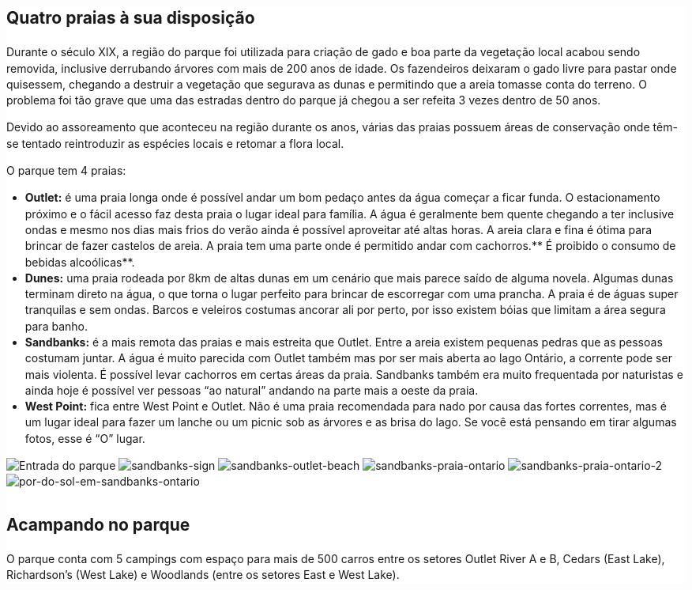 ## Quatro praias à sua disposição

Durante o século XIX, a região do parque foi utilizada para criação de gado e boa parte da vegetação local acabou sendo removida, inclusive derrubando árvores com mais de 200 anos de idade. Os fazendeiros deixaram o gado livre para pastar onde quisessem, chegando a destruir a vegetação que segurava as dunas e permitindo que a areia tomasse conta do terreno. O problema foi tão grave que uma das estradas dentro do parque já chegou a ser refeita 3 vezes dentro de 50 anos.

Devido ao assoreamento que aconteceu na região durante os anos, várias das praias possuem áreas de conservação onde têm-se tentado reintroduzir as espécies locais e retomar a flora local.

O parque tem 4 praias:

  * **Outlet:** é uma praia longa onde é possível andar um bom pedaço antes da água começar a ficar funda. O estacionamento próximo e o fácil acesso faz desta praia o lugar ideal para família. A água é geralmente bem quente chegando a ter inclusive ondas e mesmo nos dias mais frios do verão ainda é possível aproveitar até altas horas. A areia clara e fina é ótima para brincar de fazer castelos de areia. A praia tem uma parte onde é permitido andar com cachorros.** É proibido o consumo de bebidas alcoólicas**.
  * **Dunes:** uma praia rodeada por 8km de altas dunas em um cenário que mais parece saído de alguma novela. Algumas dunas terminam direto na água, o que torna o lugar perfeito para brincar de escorregar com uma prancha. A praia é de águas super tranquilas e sem ondas. Barcos e veleiros costumas ancorar ali por perto, por isso existem bóias que limitam a área segura para banho.
  * **Sandbanks:** é a mais remota das praias e mais estreita que Outlet. Entre a areia existem pequenas pedras que as pessoas costumam juntar. A água é muito parecida com Outlet também mas por ser mais aberta ao lago Ontário, a corrente pode ser mais violenta. É possível levar cachorros em certas áreas da praia. Sandbanks também era muito frequentada por naturistas e ainda hoje é possível ver pessoas &#8220;ao natural&#8221; andando na parte mais a oeste da praia.
  * **West Point:** fica entre West Point e Outlet. Não é uma praia recomendada para nado por causa das fortes correntes, mas é um lugar ideal para fazer um lanche ou um picnic sob as árvores e as brisa do lago. Se você está pensando em tirar algumas fotos, esse é &#8220;O&#8221; lugar.

<img class="img-responsive img-rounded alignnone wp-image-6557 size-full" src="http://www.canadaagora.com/wp-content/uploads/sandbanks-entrance.jpg" alt="Entrada do parque" width="1200" height="900" srcset="https://www.canadaagora.com/wp-content/uploads/sandbanks-entrance.jpg 1200w, https://www.canadaagora.com/wp-content/uploads/sandbanks-entrance-400x300.jpg 400w, https://www.canadaagora.com/wp-content/uploads/sandbanks-entrance-970x728.jpg 970w, https://www.canadaagora.com/wp-content/uploads/sandbanks-entrance-1120x840.jpg 1120w" sizes="(max-width: 1200px) 100vw, 1200px" />

<img class="img-responsive img-rounded alignnone wp-image-6560 size-full" src="http://www.canadaagora.com/wp-content/uploads/sandbanks-sign.jpg" alt="sandbanks-sign" width="1024" height="576" srcset="https://www.canadaagora.com/wp-content/uploads/sandbanks-sign.jpg 1024w, https://www.canadaagora.com/wp-content/uploads/sandbanks-sign-470x264.jpg 470w, https://www.canadaagora.com/wp-content/uploads/sandbanks-sign-970x546.jpg 970w" sizes="(max-width: 1024px) 100vw, 1024px" />

<img class="img-responsive img-rounded alignnone wp-image-6559 size-full" src="http://www.canadaagora.com/wp-content/uploads/sandbanks-outlet-beach.jpg" alt="sandbanks-outlet-beach" width="1024" height="576" srcset="https://www.canadaagora.com/wp-content/uploads/sandbanks-outlet-beach.jpg 1024w, https://www.canadaagora.com/wp-content/uploads/sandbanks-outlet-beach-470x264.jpg 470w, https://www.canadaagora.com/wp-content/uploads/sandbanks-outlet-beach-970x546.jpg 970w" sizes="(max-width: 1024px) 100vw, 1024px" />

<img class="img-responsive img-rounded alignnone wp-image-6591 size-full" src="http://www.canadaagora.com/wp-content/uploads/IMG_20160807_142837.jpg" alt="sandbanks-praia-ontario" width="3242" height="1848" srcset="https://www.canadaagora.com/wp-content/uploads/IMG_20160807_142837.jpg 3242w, https://www.canadaagora.com/wp-content/uploads/IMG_20160807_142837-470x268.jpg 470w, https://www.canadaagora.com/wp-content/uploads/IMG_20160807_142837-970x553.jpg 970w, https://www.canadaagora.com/wp-content/uploads/IMG_20160807_142837-1120x638.jpg 1120w" sizes="(max-width: 3242px) 100vw, 3242px" />

<img class="img-rounded img-responsive alignnone wp-image-6592 size-full" src="http://www.canadaagora.com/wp-content/uploads/IMG_20160808_165017.jpg" alt="sandbanks-praia-ontario-2" width="3246" height="1846" srcset="https://www.canadaagora.com/wp-content/uploads/IMG_20160808_165017.jpg 3246w, https://www.canadaagora.com/wp-content/uploads/IMG_20160808_165017-470x267.jpg 470w, https://www.canadaagora.com/wp-content/uploads/IMG_20160808_165017-970x552.jpg 970w, https://www.canadaagora.com/wp-content/uploads/IMG_20160808_165017-1120x637.jpg 1120w" sizes="(max-width: 3246px) 100vw, 3246px" />

<img class="img-responsive img-rounded alignnone wp-image-6590 size-full" src="http://www.canadaagora.com/wp-content/uploads/IMG_20160812_202846.jpg" alt="por-do-sol-em-sandbanks-ontario" width="3258" height="1838" srcset="https://www.canadaagora.com/wp-content/uploads/IMG_20160812_202846.jpg 3258w, https://www.canadaagora.com/wp-content/uploads/IMG_20160812_202846-470x265.jpg 470w, https://www.canadaagora.com/wp-content/uploads/IMG_20160812_202846-970x547.jpg 970w, https://www.canadaagora.com/wp-content/uploads/IMG_20160812_202846-1120x632.jpg 1120w" sizes="(max-width: 3258px) 100vw, 3258px" />

## Acampando no parque

O parque conta com 5 campings com espaço para mais de 500 carros entre os setores Outlet River A e B, Cedars (East Lake), Richardson’s (West Lake) e Woodlands (entre os setores East e West Lake).
